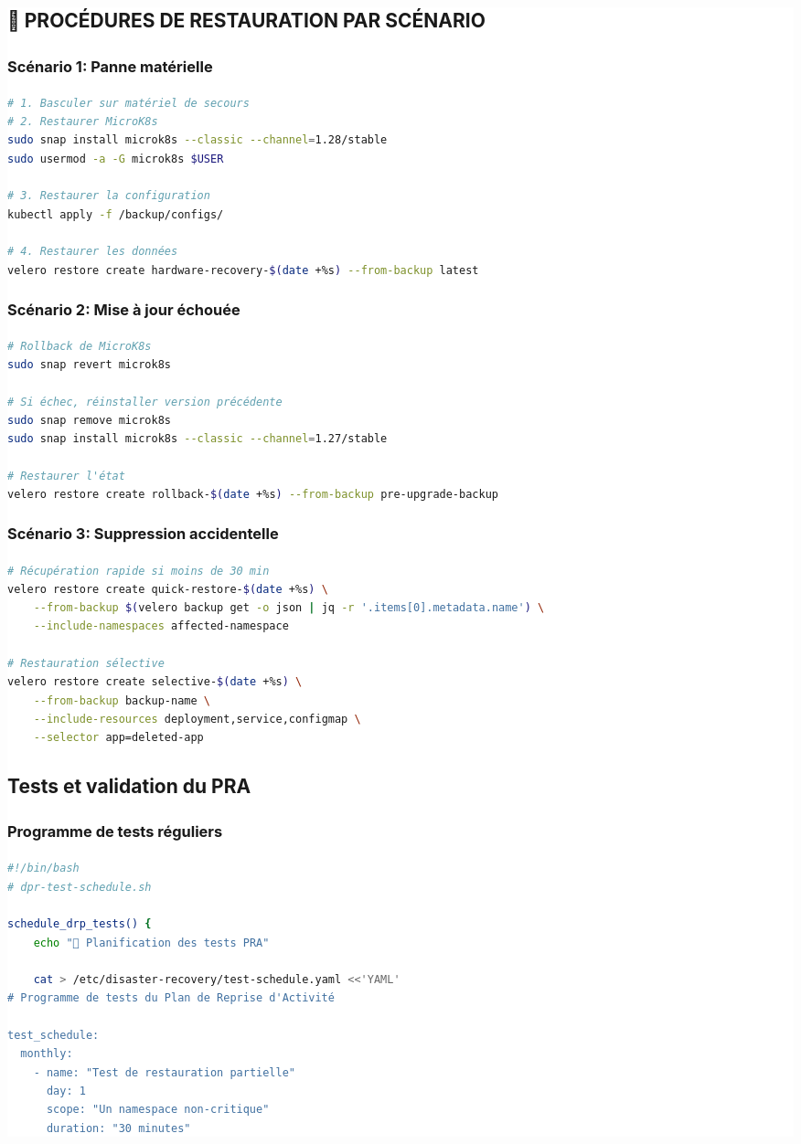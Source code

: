 ## 🔄 PROCÉDURES DE RESTAURATION PAR SCÉNARIO

### Scénario 1: Panne matérielle
```bash
# 1. Basculer sur matériel de secours
# 2. Restaurer MicroK8s
sudo snap install microk8s --classic --channel=1.28/stable
sudo usermod -a -G microk8s $USER

# 3. Restaurer la configuration
kubectl apply -f /backup/configs/

# 4. Restaurer les données
velero restore create hardware-recovery-$(date +%s) --from-backup latest
```

### Scénario 2: Mise à jour échouée
```bash
# Rollback de MicroK8s
sudo snap revert microk8s

# Si échec, réinstaller version précédente
sudo snap remove microk8s
sudo snap install microk8s --classic --channel=1.27/stable

# Restaurer l'état
velero restore create rollback-$(date +%s) --from-backup pre-upgrade-backup
```

### Scénario 3: Suppression accidentelle
```bash
# Récupération rapide si moins de 30 min
velero restore create quick-restore-$(date +%s) \
    --from-backup $(velero backup get -o json | jq -r '.items[0].metadata.name') \
    --include-namespaces affected-namespace

# Restauration sélective
velero restore create selective-$(date +%s) \
    --from-backup backup-name \
    --include-resources deployment,service,configmap \
    --selector app=deleted-app
```

## Tests et validation du PRA

### Programme de tests réguliers

```bash
#!/bin/bash
# dpr-test-schedule.sh

schedule_drp_tests() {
    echo "📅 Planification des tests PRA"

    cat > /etc/disaster-recovery/test-schedule.yaml <<'YAML'
# Programme de tests du Plan de Reprise d'Activité

test_schedule:
  monthly:
    - name: "Test de restauration partielle"
      day: 1
      scope: "Un namespace non-critique"
      duration: "30 minutes"
```